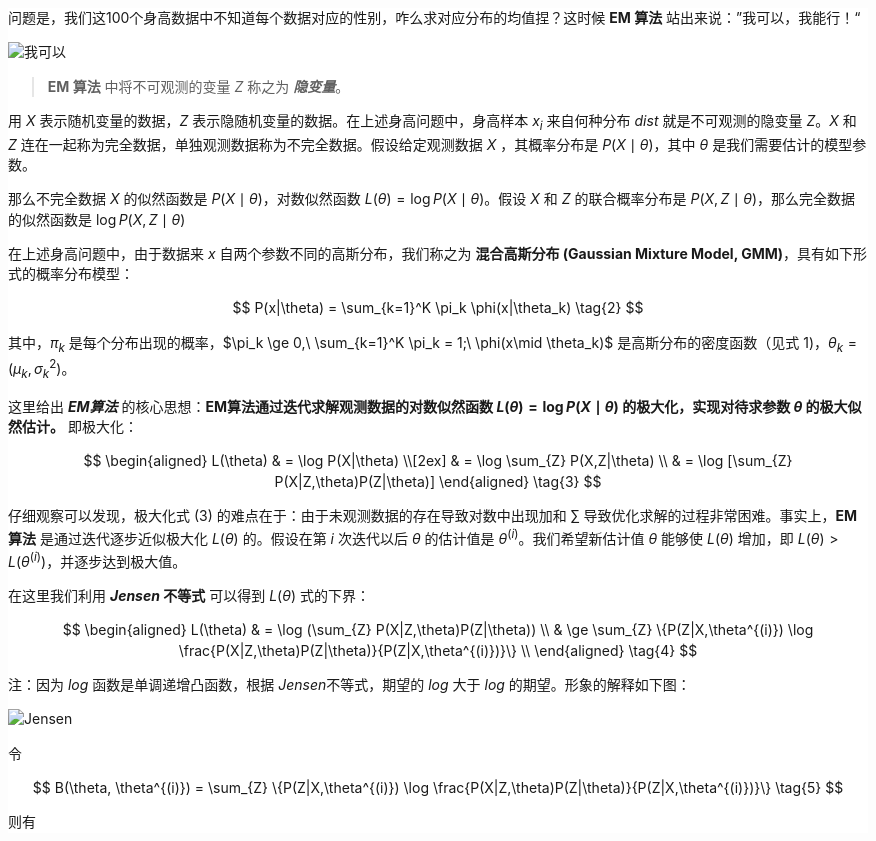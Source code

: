 问题是，我们这100个身高数据中不知道每个数据对应的性别，咋么求对应分布的均值捏？这时候 **EM 算法** 站出来说：”我可以，我能行！“

![我可以](https://s2.ax1x.com/2020/02/27/30yZ6S.jpg)

>**EM 算法** 中将不可观测的变量 $Z$ 称之为 ***隐变量***。

用 $X$ 表示随机变量的数据，$Z$ 表示隐随机变量的数据。在上述身高问题中，身高样本 $x_i$ 来自何种分布 $dist$ 就是不可观测的隐变量 $Z$。$X$ 和 $Z$ 连在一起称为完全数据，单独观测数据称为不完全数据。假设给定观测数据 $X$ ，其概率分布是 $P(X\mid \theta)$，其中 $\theta$ 是我们需要估计的模型参数。

那么不完全数据 $X$ 的似然函数是 $P(X\mid \theta)$，对数似然函数 $L(\theta)=\log P(X\mid \theta)$。假设 $X$ 和 $Z$ 的联合概率分布是 $P(X,Z\mid \theta)$，那么完全数据的似然函数是 $\log P(X,Z\mid \theta)$

在上述身高问题中，由于数据来 $x$ 自两个参数不同的高斯分布，我们称之为 **混合高斯分布 (Gaussian Mixture Model, GMM)**，具有如下形式的概率分布模型：

$$
P(x|\theta) = \sum_{k=1}^K \pi_k \phi(x|\theta_k) \tag{2}
$$

其中，$\pi_k$ 是每个分布出现的概率，$\pi_k \ge 0,\ \sum_{k=1}^K \pi_k = 1;\ \phi(x\mid \theta_k)$ 是高斯分布的密度函数（见式 $1$)，$\theta_k = (\mu_k,\sigma_k^2)$。

这里给出 ***EM算法*** 的核心思想：**EM算法通过迭代求解观测数据的对数似然函数 $L(\theta)=\log P(X\mid \theta)$ 的极大化，实现对待求参数 $\theta$ 的极大似然估计。** 即极大化：

$$
\begin{aligned}
    L(\theta) & = \log P(X|\theta) \\[2ex]
              & = \log \sum_{Z} P(X,Z|\theta) \\
              & = \log [\sum_{Z} P(X|Z,\theta)P(Z|\theta)]
\end{aligned} \tag{3}
$$

仔细观察可以发现，极大化式 $(3)$ 的难点在于：由于未观测数据的存在导致对数中出现加和 $\sum$ 导致优化求解的过程非常困难。事实上，**EM算法** 是通过迭代逐步近似极大化 $L(\theta)$ 的。假设在第 $i$ 次迭代以后 $\theta$ 的估计值是 $\theta^{(i)}$。我们希望新估计值 $\theta$ 能够使 $L(\theta)$ 增加，即 $L(\theta)>L(\theta^{(i)})$，并逐步达到极大值。

在这里我们利用 **$Jensen$ 不等式** 可以得到 $L(\theta)$ 式的下界：

$$
\begin{aligned}
    L(\theta) & = \log (\sum_{Z} P(X|Z,\theta)P(Z|\theta)) \\
              & \ge \sum_{Z} \{P(Z|X,\theta^{(i)}) \log \frac{P(X|Z,\theta)P(Z|\theta)}{P(Z|X,\theta^{(i)})}\} \\
\end{aligned} \tag{4}
$$

注：因为 $log$ 函数是单调递增凸函数，根据 $Jensen$不等式，期望的 $log$ 大于 $log$ 的期望。形象的解释如下图：

![Jensen](https://s2.ax1x.com/2020/02/28/3rMDJA.png)

令

$$
B(\theta, \theta^{(i)}) = \sum_{Z} \{P(Z|X,\theta^{(i)}) \log \frac{P(X|Z,\theta)P(Z|\theta)}{P(Z|X,\theta^{(i)})}\} \tag{5}
$$

则有

